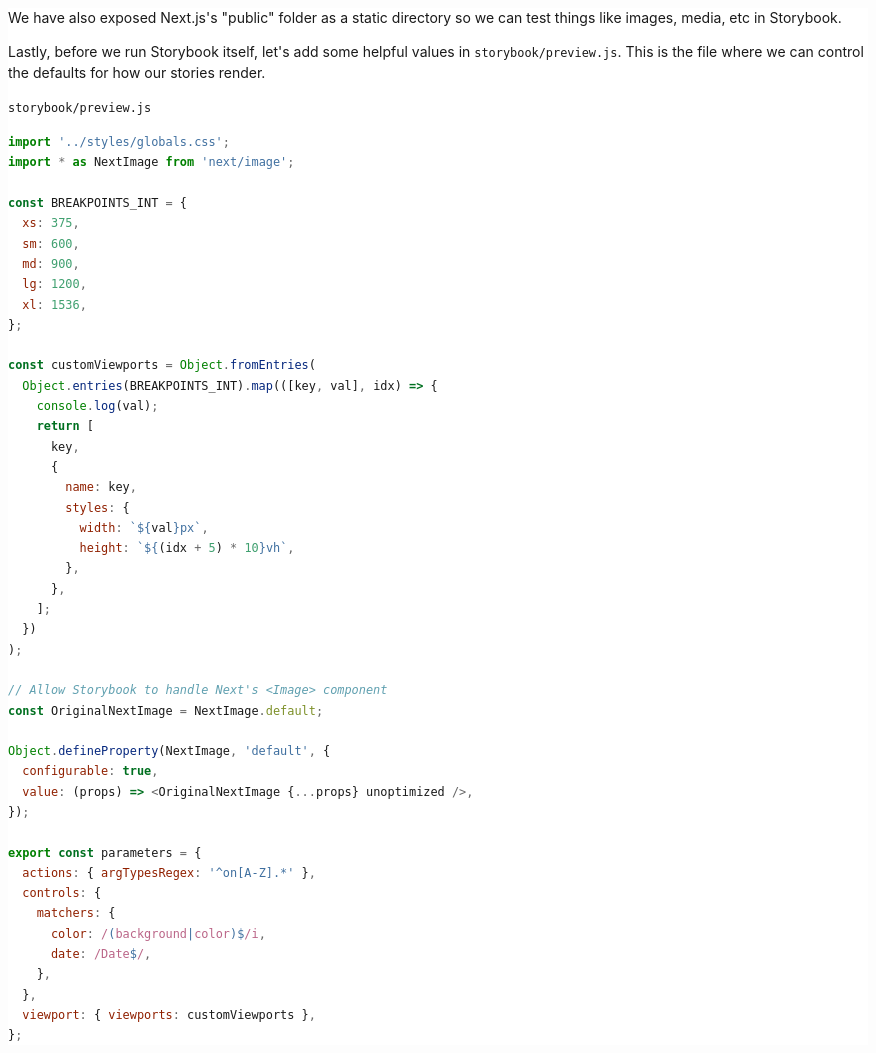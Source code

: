 We have also exposed Next.js's "public" folder as a static directory so we can test things like images, media, etc in Storybook.

Lastly, before we run Storybook itself, let's add some helpful values in `storybook/preview.js`. This is the file where we can control the defaults for how our stories render.

`storybook/preview.js`

```js
import '../styles/globals.css';
import * as NextImage from 'next/image';

const BREAKPOINTS_INT = {
  xs: 375,
  sm: 600,
  md: 900,
  lg: 1200,
  xl: 1536,
};

const customViewports = Object.fromEntries(
  Object.entries(BREAKPOINTS_INT).map(([key, val], idx) => {
    console.log(val);
    return [
      key,
      {
        name: key,
        styles: {
          width: `${val}px`,
          height: `${(idx + 5) * 10}vh`,
        },
      },
    ];
  })
);

// Allow Storybook to handle Next's <Image> component
const OriginalNextImage = NextImage.default;

Object.defineProperty(NextImage, 'default', {
  configurable: true,
  value: (props) => <OriginalNextImage {...props} unoptimized />,
});

export const parameters = {
  actions: { argTypesRegex: '^on[A-Z].*' },
  controls: {
    matchers: {
      color: /(background|color)$/i,
      date: /Date$/,
    },
  },
  viewport: { viewports: customViewports },
};
```
